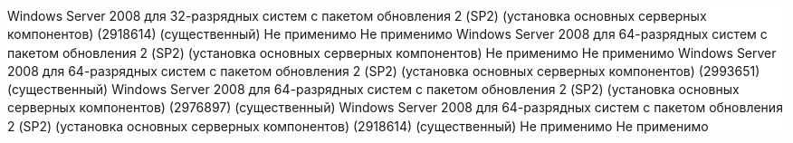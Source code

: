 </td>
<td style="border:1px solid black;">
Windows Server 2008 для 32-разрядных систем с пакетом обновления 2 (SP2) (установка основных серверных компонентов)  
(2918614)  
(существенный)

</td>
<td style="border:1px solid black;">
Не применимо

</td>
<td style="border:1px solid black;">
Не применимо

</td>
</tr>
<tr>
<td style="border:1px solid black;">
Windows Server 2008 для 64-разрядных систем с пакетом обновления 2 (SP2) (установка основных серверных компонентов)

</td>
<td style="border:1px solid black;">
Не применимо

</td>
<td style="border:1px solid black;">
Не применимо

</td>
<td style="border:1px solid black;">
Windows Server 2008 для 64-разрядных систем с пакетом обновления 2 (SP2) (установка основных серверных компонентов)  
(2993651)  
(существенный)  
Windows Server 2008 для 64-разрядных систем с пакетом обновления 2 (SP2) (установка основных серверных компонентов)  
(2976897)  
(существенный)

</td>
<td style="border:1px solid black;">
Windows Server 2008 для 64-разрядных систем с пакетом обновления 2 (SP2) (установка основных серверных компонентов)  
(2918614)  
(существенный)

</td>
<td style="border:1px solid black;">
Не применимо

</td>
<td style="border:1px solid black;">
Не применимо
